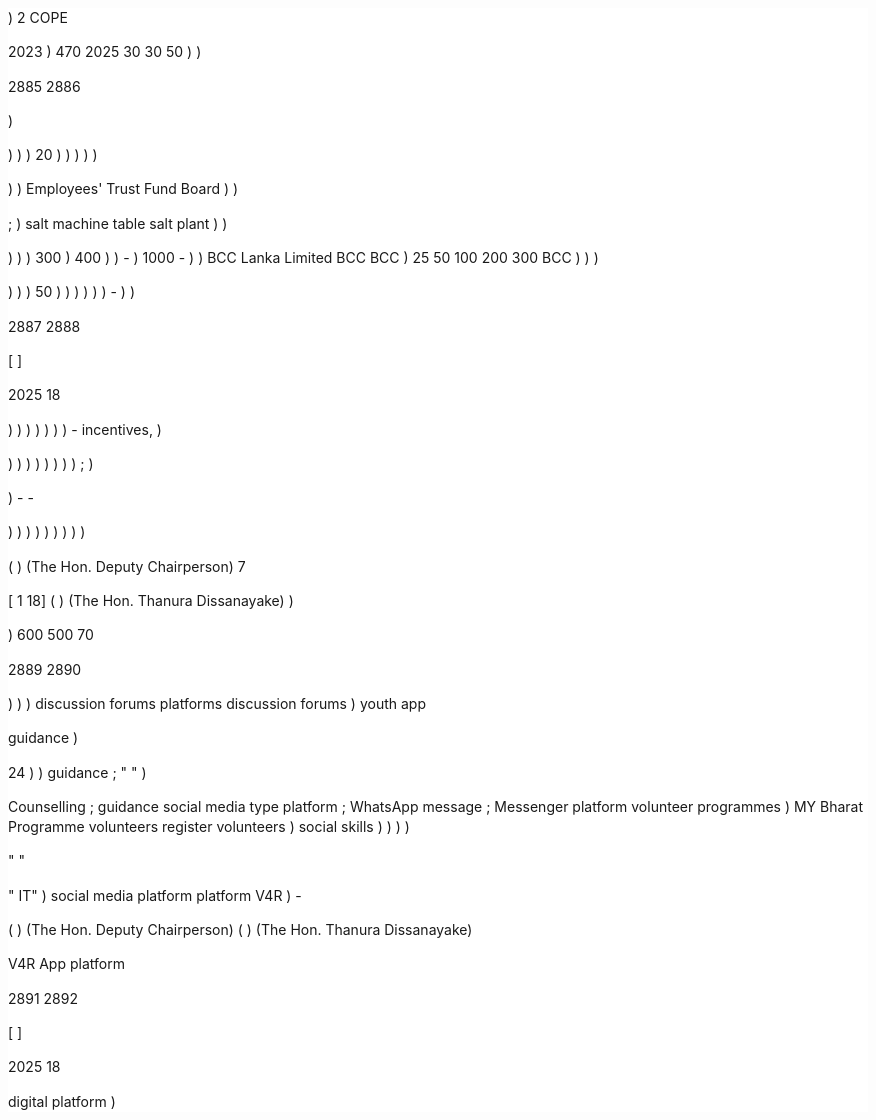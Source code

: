 ) 2 COPE

2023 ) 470 2025 30 30 50 ) )

2885 2886

)

) ) ) 20 ) ) ) ) )

) ) Employees' Trust Fund Board ) )

; ) salt machine table salt plant ) )

) ) ) 300 ) 400 ) ) - ) 1000 - ) ) BCC Lanka Limited BCC BCC ) 25 50 100 200 300 BCC ) ) )

) ) ) 50 ) ) ) ) ) ) - ) )

2887 2888

[ ]

2025 18

) ) ) ) ) ) ) - incentives, )

) ) ) ) ) ) ) ) ; )

) - -

) ) ) ) ) ) ) ) )

( ) (The Hon. Deputy Chairperson) 7

[ 1 18] ( ) (The Hon. Thanura Dissanayake) )

) 600 500 70

2889 2890

) ) ) discussion forums platforms discussion forums ) youth app

guidance )

24 ) ) guidance ; " " )

Counselling ; guidance social media type platform ; WhatsApp message ; Messenger platform volunteer programmes ) MY Bharat Programme volunteers register volunteers ) social skills ) ) ) )

" "

" IT" ) social media platform platform V4R ) -

( ) (The Hon. Deputy Chairperson) ( ) (The Hon. Thanura Dissanayake)

V4R App platform

2891 2892

[ ]

2025 18

digital platform )
